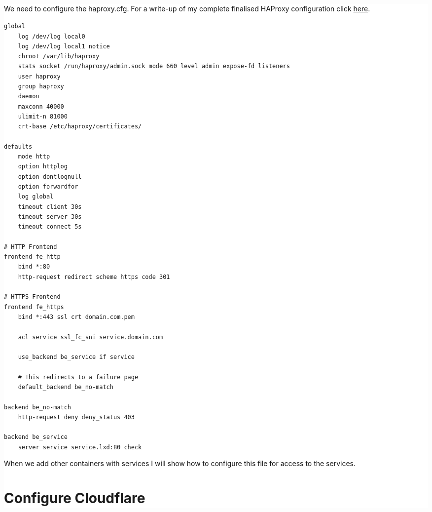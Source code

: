 We need to configure the haproxy.cfg. For a write-up of my complete finalised HAProxy configuration click [here](https://ciphermenial.github.io/posts/my-haproxy-config/).

```
global
    log /dev/log local0
    log /dev/log local1 notice
    chroot /var/lib/haproxy
    stats socket /run/haproxy/admin.sock mode 660 level admin expose-fd listeners
    user haproxy
    group haproxy
    daemon
    maxconn 40000
    ulimit-n 81000
    crt-base /etc/haproxy/certificates/

defaults
    mode http
    option httplog
    option dontlognull
    option forwardfor
    log global
    timeout client 30s
    timeout server 30s
    timeout connect 5s

# HTTP Frontend
frontend fe_http
    bind *:80
    http-request redirect scheme https code 301

# HTTPS Frontend
frontend fe_https
    bind *:443 ssl crt domain.com.pem

    acl service ssl_fc_sni service.domain.com

    use_backend be_service if service

    # This redirects to a failure page
    default_backend be_no-match

backend be_no-match
    http-request deny deny_status 403

backend be_service
    server service service.lxd:80 check
```

When we add other containers with services I will show how to configure this file for access to the services.

# Configure Cloudflare
